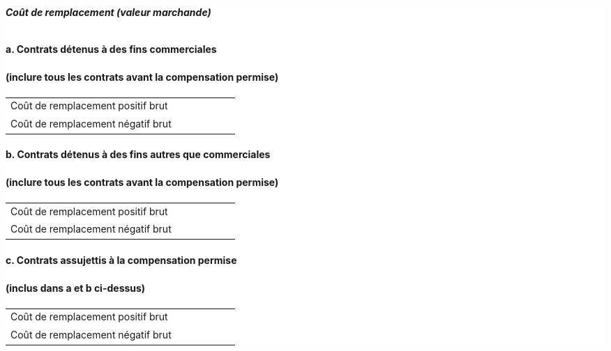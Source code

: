 
###### **Coût de remplacement (valeur marchande)**

#### **a. Contrats détenus à des fins commerciales**
<table>
<h4>(inclure tous les contrats avant la compensation permise)</h4>
<tr>
<td>Coût de remplacement positif brut</td>
<td></td>
<td></td>
<td></td>
<td></td>
<td></td>
<td></td>
</tr>
<tr>
<td>Coût de remplacement négatif brut</td>
<td></td>
<td></td>
<td></td>
<td></td>
<td></td>
<td></td>
</tr>
</table>

#### **b. Contrats détenus à des fins autres que commerciales**
<table>
<h4>(inclure tous les contrats avant la compensation permise)</h4>
<tr>
<td>Coût de remplacement positif brut</td>
<td></td>
<td></td>
<td></td>
<td></td>
<td></td>
<td></td>
</tr>
<tr>
<td>Coût de remplacement négatif brut</td>
<td></td>
<td></td>
<td></td>
<td></td>
<td></td>
<td></td>
</tr>
</table>

#### **c. Contrats assujettis à la compensation permise**
<table>
<h4>(inclus dans a et b ci-dessus)</h4>
<tr>
<td>Coût de remplacement positif brut</td>
<td></td>
<td></td>
<td></td>
<td></td>
<td></td>
<td></td>
</tr>
<tr>
<td>Coût de remplacement négatif brut</td>